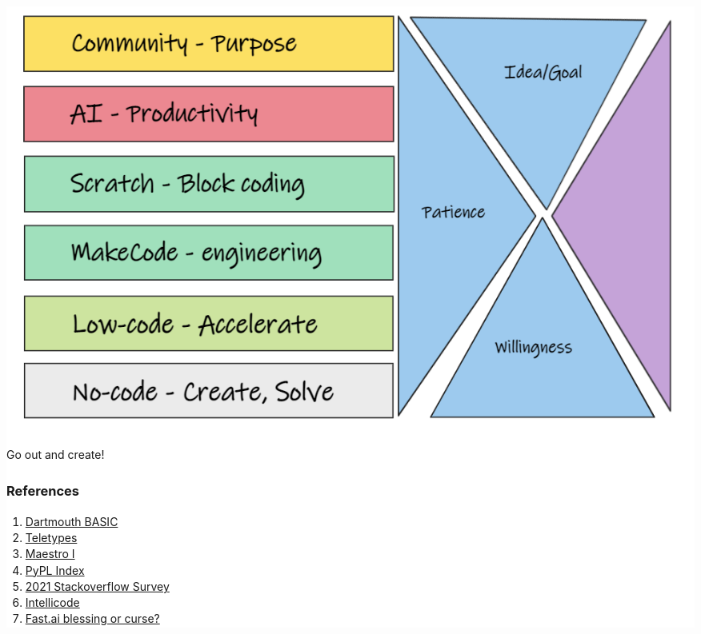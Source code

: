 ![](/images/20220519193200.png)

Go out and create!

### References
1. [Dartmouth BASIC]()
2. [Teletypes](https://webot.org/info/en/?search=Teleprinter)
3. [Maestro I](https://en.wikipedia.org/wiki/Maestro_I#/media/File:Maestro-I-Keyboard.JPG)
4. [PyPL Index](https://pypl.github.io/IDE.html)
5. [2021 Stackoverflow Survey](https://insights.stackoverflow.com/survey/2021)
6. [Intellicode](https://github.com/MicrosoftDocs/intellicode/issues/102)
7. [Fast.ai blessing or curse?](https://www.fast.ai/2021/07/19/copilot/)


